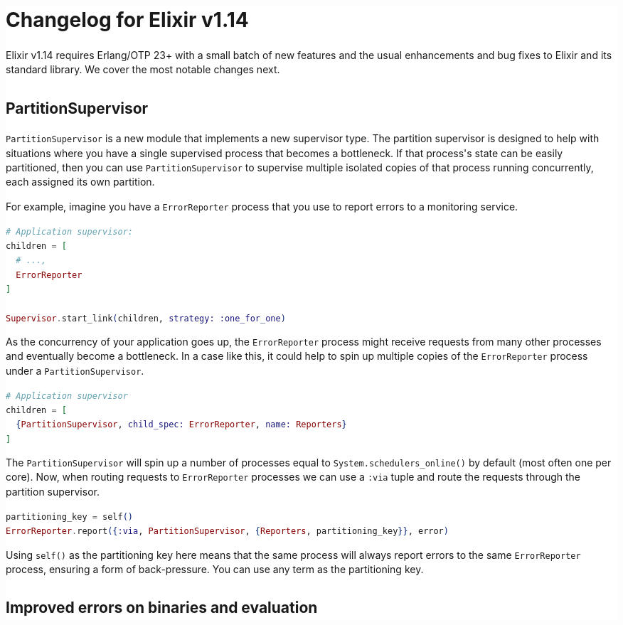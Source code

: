 # Changelog for Elixir v1.14

Elixir v1.14 requires Erlang/OTP 23+ with a small batch of new features
and the usual enhancements and bug fixes to Elixir and its standard library.
We cover the most notable changes next.

## PartitionSupervisor

`PartitionSupervisor` is a new module that implements a new supervisor type. The
partition supervisor is designed to help with situations where you have a single
supervised process that becomes a bottleneck. If that process's state can be
easily partitioned, then you can use `PartitionSupervisor` to supervise multiple
isolated copies of that process running concurrently, each assigned its own
partition.

For example, imagine you have a `ErrorReporter` process that you use to report
errors to a monitoring service.

```elixir
# Application supervisor:
children = [
  # ...,
  ErrorReporter
]

Supervisor.start_link(children, strategy: :one_for_one)
```

As the concurrency of your application goes up, the `ErrorReporter` process
might receive requests from many other processes and eventually become a
bottleneck. In a case like this, it could help to spin up multiple copies of the
`ErrorReporter` process under a `PartitionSupervisor`.

```elixir
# Application supervisor
children = [
  {PartitionSupervisor, child_spec: ErrorReporter, name: Reporters}
]
```

The `PartitionSupervisor` will spin up a number of processes equal to
`System.schedulers_online()` by default (most often one per core). Now, when
routing requests to `ErrorReporter` processes we can use a `:via` tuple and
route the requests through the partition supervisor.

```elixir
partitioning_key = self()
ErrorReporter.report({:via, PartitionSupervisor, {Reporters, partitioning_key}}, error)
```

Using `self()` as the partitioning key here means that the same process will
always report errors to the same `ErrorReporter` process, ensuring a form of
back-pressure. You can use any term as the partitioning key.

## Improved errors on binaries and evaluation
